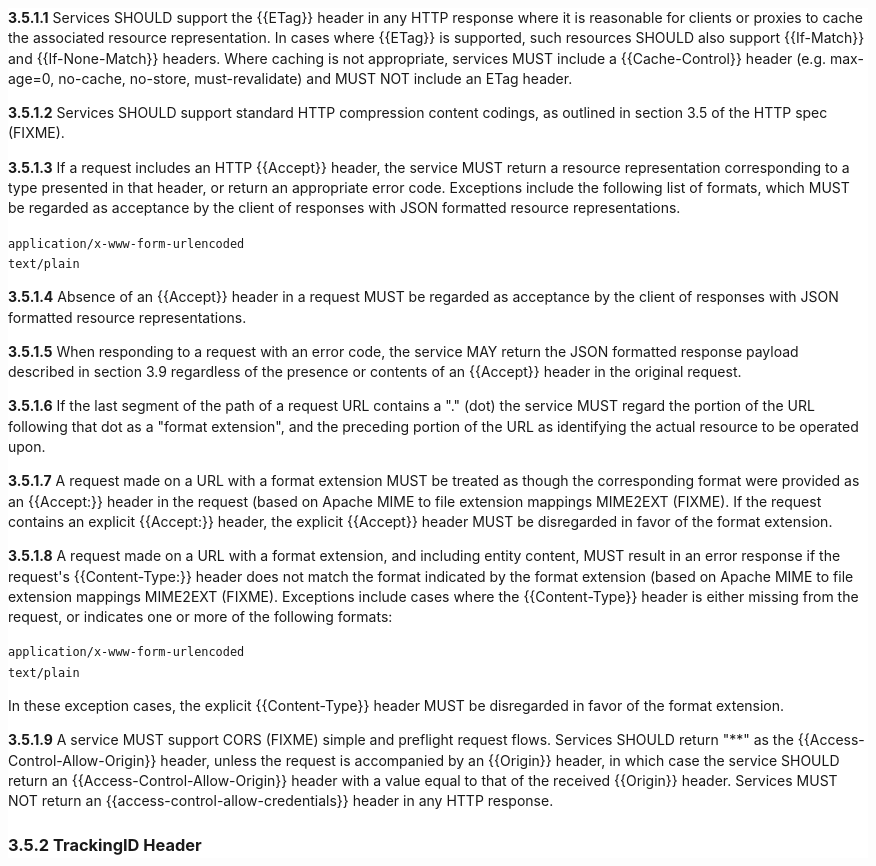 **3.5.1.1** Services SHOULD support the {{ETag}} header in any HTTP response where it is reasonable for clients or proxies to cache the associated resource representation. In cases where {{ETag}} is supported, such resources SHOULD also support {{If-Match}} and {{If-None-Match}} headers.
Where caching is not appropriate, services MUST include a {{Cache-Control}} header (e.g. max-age=0, no-cache, no-store, must-revalidate) and MUST NOT include an ETag header.

**3.5.1.2** Services SHOULD support standard HTTP compression content codings, as outlined in section 3.5 of the HTTP spec (FIXME).

**3.5.1.3** If a request includes an HTTP {{Accept}} header, the service MUST return a resource representation corresponding to a type presented in that header, or return an appropriate error code.  Exceptions include the following list of formats, which MUST be regarded as acceptance by the client of responses with JSON formatted resource representations.

```
application/x-www-form-urlencoded
text/plain
```


**3.5.1.4** Absence of an {{Accept}} header in a request MUST be regarded as acceptance by the client of responses with JSON formatted resource representations.

**3.5.1.5** When responding to a request with an error code, the service MAY return the JSON formatted response payload described in section 3.9 regardless of the presence or contents of an {{Accept}} header in the original request.

**3.5.1.6** If the last segment of the path of a request URL contains a "." (dot) the service MUST regard the portion of the URL following that dot as a "format extension", and the preceding portion of the URL as identifying the actual resource to be operated upon.

**3.5.1.7** A request made on a URL with a format extension MUST be treated as though the corresponding format were provided as an {{Accept:}} header in the request (based on Apache MIME to file extension mappings MIME2EXT (FIXME).  If the request contains an explicit {{Accept:}} header, the explicit {{Accept}} header MUST be disregarded in favor of the format extension.

**3.5.1.8** A request made on a URL with a format extension, and including entity content, MUST result in an error response if the request's {{Content-Type:}} header does not match the format indicated by the format extension (based on Apache MIME to file extension mappings MIME2EXT (FIXME).  Exceptions include cases where the {{Content-Type}} header is either missing from the request, or indicates one or more of the following formats:

```
application/x-www-form-urlencoded
text/plain
```

In these exception cases, the explicit {{Content-Type}} header MUST be disregarded in favor of the format extension.

**3.5.1.9** A service MUST support CORS (FIXME) simple and preflight request flows.  Services SHOULD return "**" as the {{Access-Control-Allow-Origin}} header, unless the request is accompanied by an {{Origin}} header, in which case the service SHOULD return an {{Access-Control-Allow-Origin}} header with a value equal to that of the received {{Origin}} header.  Services MUST NOT return an {{access-control-allow-credentials}} header in any HTTP response.


### 3.5.2 TrackingID Header
